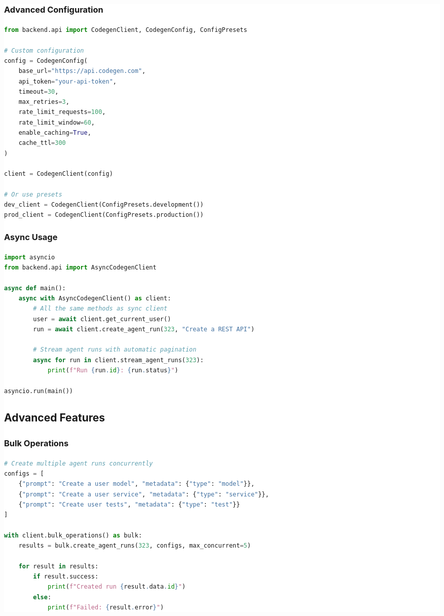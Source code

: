 ### Advanced Configuration

```python
from backend.api import CodegenClient, CodegenConfig, ConfigPresets

# Custom configuration
config = CodegenConfig(
    base_url="https://api.codegen.com",
    api_token="your-api-token",
    timeout=30,
    max_retries=3,
    rate_limit_requests=100,
    rate_limit_window=60,
    enable_caching=True,
    cache_ttl=300
)

client = CodegenClient(config)

# Or use presets
dev_client = CodegenClient(ConfigPresets.development())
prod_client = CodegenClient(ConfigPresets.production())
```

### Async Usage

```python
import asyncio
from backend.api import AsyncCodegenClient

async def main():
    async with AsyncCodegenClient() as client:
        # All the same methods as sync client
        user = await client.get_current_user()
        run = await client.create_agent_run(323, "Create a REST API")
        
        # Stream agent runs with automatic pagination
        async for run in client.stream_agent_runs(323):
            print(f"Run {run.id}: {run.status}")

asyncio.run(main())
```

## Advanced Features

### Bulk Operations

```python
# Create multiple agent runs concurrently
configs = [
    {"prompt": "Create a user model", "metadata": {"type": "model"}},
    {"prompt": "Create a user service", "metadata": {"type": "service"}},
    {"prompt": "Create user tests", "metadata": {"type": "test"}}
]

with client.bulk_operations() as bulk:
    results = bulk.create_agent_runs(323, configs, max_concurrent=5)
    
    for result in results:
        if result.success:
            print(f"Created run {result.data.id}")
        else:
            print(f"Failed: {result.error}")
```
